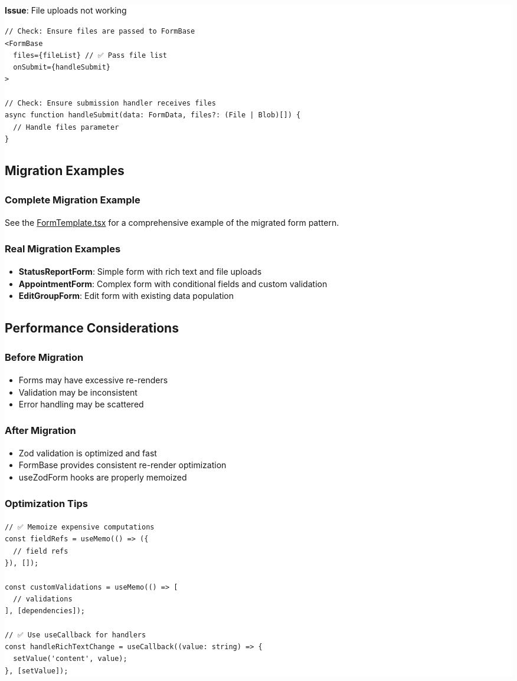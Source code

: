**Issue**: File uploads not working
```tsx
// Check: Ensure files are passed to FormBase
<FormBase
  files={fileList} // ✅ Pass file list
  onSubmit={handleSubmit}
>

// Check: Ensure submission handler receives files
async function handleSubmit(data: FormData, files?: (File | Blob)[]) {
  // Handle files parameter
}
```

## Migration Examples

### Complete Migration Example

See the [FormTemplate.tsx](../src/components/forms/templates/FormTemplate.tsx) for a comprehensive example of the migrated form pattern.

### Real Migration Examples
- **StatusReportForm**: Simple form with rich text and file uploads
- **AppointmentForm**: Complex form with conditional fields and custom validation
- **EditGroupForm**: Edit form with existing data population

## Performance Considerations

### Before Migration
- Forms may have excessive re-renders
- Validation may be inconsistent
- Error handling may be scattered

### After Migration
- Zod validation is optimized and fast
- FormBase provides consistent re-render optimization
- useZodForm hooks are properly memoized

### Optimization Tips
```tsx
// ✅ Memoize expensive computations
const fieldRefs = useMemo(() => ({
  // field refs
}), []);

const customValidations = useMemo(() => [
  // validations
], [dependencies]);

// ✅ Use useCallback for handlers
const handleRichTextChange = useCallback((value: string) => {
  setValue('content', value);
}, [setValue]);
```
